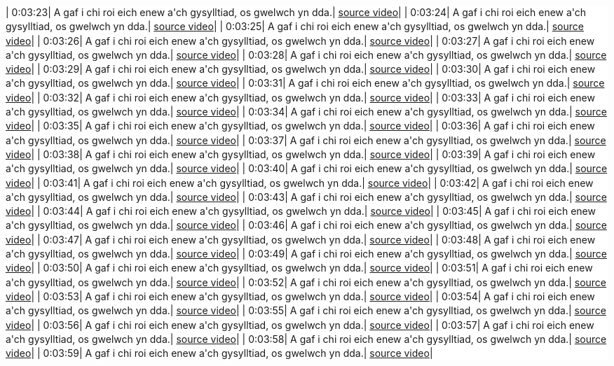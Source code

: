 | 0:03:23| A gaf i chi roi eich enew a'ch gysylltiad, os gwelwch yn dda.| [source video](https://archive.org/details/beerbrd090421?start=203)|
| 0:03:24| A gaf i chi roi eich enew a'ch gysylltiad, os gwelwch yn dda.| [source video](https://archive.org/details/beerbrd090421?start=204)|
| 0:03:25| A gaf i chi roi eich enew a'ch gysylltiad, os gwelwch yn dda.| [source video](https://archive.org/details/beerbrd090421?start=205)|
| 0:03:26| A gaf i chi roi eich enew a'ch gysylltiad, os gwelwch yn dda.| [source video](https://archive.org/details/beerbrd090421?start=206)|
| 0:03:27| A gaf i chi roi eich enew a'ch gysylltiad, os gwelwch yn dda.| [source video](https://archive.org/details/beerbrd090421?start=207)|
| 0:03:28| A gaf i chi roi eich enew a'ch gysylltiad, os gwelwch yn dda.| [source video](https://archive.org/details/beerbrd090421?start=208)|
| 0:03:29| A gaf i chi roi eich enew a'ch gysylltiad, os gwelwch yn dda.| [source video](https://archive.org/details/beerbrd090421?start=209)|
| 0:03:30| A gaf i chi roi eich enew a'ch gysylltiad, os gwelwch yn dda.| [source video](https://archive.org/details/beerbrd090421?start=210)|
| 0:03:31| A gaf i chi roi eich enew a'ch gysylltiad, os gwelwch yn dda.| [source video](https://archive.org/details/beerbrd090421?start=211)|
| 0:03:32| A gaf i chi roi eich enew a'ch gysylltiad, os gwelwch yn dda.| [source video](https://archive.org/details/beerbrd090421?start=212)|
| 0:03:33| A gaf i chi roi eich enew a'ch gysylltiad, os gwelwch yn dda.| [source video](https://archive.org/details/beerbrd090421?start=213)|
| 0:03:34| A gaf i chi roi eich enew a'ch gysylltiad, os gwelwch yn dda.| [source video](https://archive.org/details/beerbrd090421?start=214)|
| 0:03:35| A gaf i chi roi eich enew a'ch gysylltiad, os gwelwch yn dda.| [source video](https://archive.org/details/beerbrd090421?start=215)|
| 0:03:36| A gaf i chi roi eich enew a'ch gysylltiad, os gwelwch yn dda.| [source video](https://archive.org/details/beerbrd090421?start=216)|
| 0:03:37| A gaf i chi roi eich enew a'ch gysylltiad, os gwelwch yn dda.| [source video](https://archive.org/details/beerbrd090421?start=217)|
| 0:03:38| A gaf i chi roi eich enew a'ch gysylltiad, os gwelwch yn dda.| [source video](https://archive.org/details/beerbrd090421?start=218)|
| 0:03:39| A gaf i chi roi eich enew a'ch gysylltiad, os gwelwch yn dda.| [source video](https://archive.org/details/beerbrd090421?start=219)|
| 0:03:40| A gaf i chi roi eich enew a'ch gysylltiad, os gwelwch yn dda.| [source video](https://archive.org/details/beerbrd090421?start=220)|
| 0:03:41| A gaf i chi roi eich enew a'ch gysylltiad, os gwelwch yn dda.| [source video](https://archive.org/details/beerbrd090421?start=221)|
| 0:03:42| A gaf i chi roi eich enew a'ch gysylltiad, os gwelwch yn dda.| [source video](https://archive.org/details/beerbrd090421?start=222)|
| 0:03:43| A gaf i chi roi eich enew a'ch gysylltiad, os gwelwch yn dda.| [source video](https://archive.org/details/beerbrd090421?start=223)|
| 0:03:44| A gaf i chi roi eich enew a'ch gysylltiad, os gwelwch yn dda.| [source video](https://archive.org/details/beerbrd090421?start=224)|
| 0:03:45| A gaf i chi roi eich enew a'ch gysylltiad, os gwelwch yn dda.| [source video](https://archive.org/details/beerbrd090421?start=225)|
| 0:03:46| A gaf i chi roi eich enew a'ch gysylltiad, os gwelwch yn dda.| [source video](https://archive.org/details/beerbrd090421?start=226)|
| 0:03:47| A gaf i chi roi eich enew a'ch gysylltiad, os gwelwch yn dda.| [source video](https://archive.org/details/beerbrd090421?start=227)|
| 0:03:48| A gaf i chi roi eich enew a'ch gysylltiad, os gwelwch yn dda.| [source video](https://archive.org/details/beerbrd090421?start=228)|
| 0:03:49| A gaf i chi roi eich enew a'ch gysylltiad, os gwelwch yn dda.| [source video](https://archive.org/details/beerbrd090421?start=229)|
| 0:03:50| A gaf i chi roi eich enew a'ch gysylltiad, os gwelwch yn dda.| [source video](https://archive.org/details/beerbrd090421?start=230)|
| 0:03:51| A gaf i chi roi eich enew a'ch gysylltiad, os gwelwch yn dda.| [source video](https://archive.org/details/beerbrd090421?start=231)|
| 0:03:52| A gaf i chi roi eich enew a'ch gysylltiad, os gwelwch yn dda.| [source video](https://archive.org/details/beerbrd090421?start=232)|
| 0:03:53| A gaf i chi roi eich enew a'ch gysylltiad, os gwelwch yn dda.| [source video](https://archive.org/details/beerbrd090421?start=233)|
| 0:03:54| A gaf i chi roi eich enew a'ch gysylltiad, os gwelwch yn dda.| [source video](https://archive.org/details/beerbrd090421?start=234)|
| 0:03:55| A gaf i chi roi eich enew a'ch gysylltiad, os gwelwch yn dda.| [source video](https://archive.org/details/beerbrd090421?start=235)|
| 0:03:56| A gaf i chi roi eich enew a'ch gysylltiad, os gwelwch yn dda.| [source video](https://archive.org/details/beerbrd090421?start=236)|
| 0:03:57| A gaf i chi roi eich enew a'ch gysylltiad, os gwelwch yn dda.| [source video](https://archive.org/details/beerbrd090421?start=237)|
| 0:03:58| A gaf i chi roi eich enew a'ch gysylltiad, os gwelwch yn dda.| [source video](https://archive.org/details/beerbrd090421?start=238)|
| 0:03:59| A gaf i chi roi eich enew a'ch gysylltiad, os gwelwch yn dda.| [source video](https://archive.org/details/beerbrd090421?start=239)|